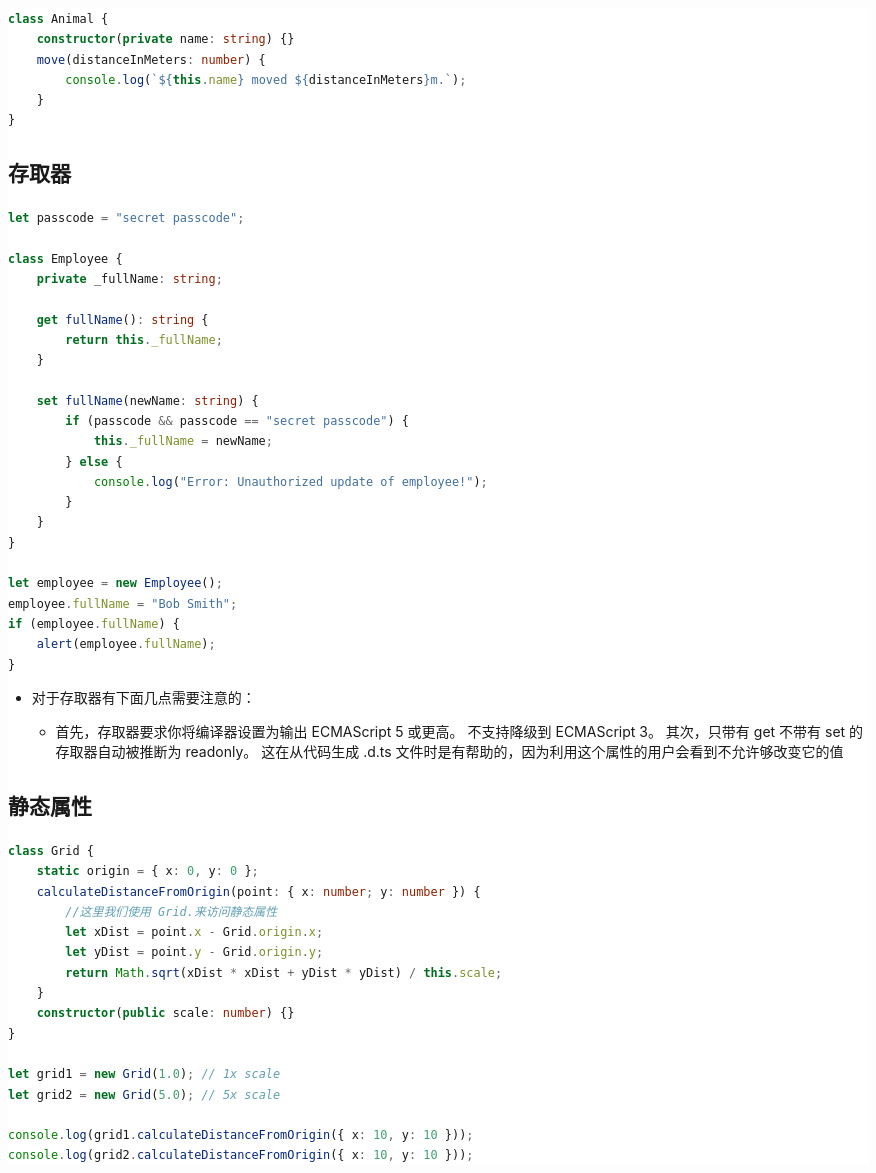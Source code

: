 ```typescript
class Animal {
    constructor(private name: string) {}
    move(distanceInMeters: number) {
        console.log(`${this.name} moved ${distanceInMeters}m.`);
    }
}
```

## 存取器

```typescript
let passcode = "secret passcode";

class Employee {
    private _fullName: string;

    get fullName(): string {
        return this._fullName;
    }

    set fullName(newName: string) {
        if (passcode && passcode == "secret passcode") {
            this._fullName = newName;
        } else {
            console.log("Error: Unauthorized update of employee!");
        }
    }
}

let employee = new Employee();
employee.fullName = "Bob Smith";
if (employee.fullName) {
    alert(employee.fullName);
}
```

* 对于存取器有下面几点需要注意的：

  * 首先，存取器要求你将编译器设置为输出 ECMAScript 5 或更高。 不支持降级到 ECMAScript 3。 其次，只带有 get 不带有 set 的存取器自动被推断为 readonly。 这在从代码生成 .d.ts 文件时是有帮助的，因为利用这个属性的用户会看到不允许够改变它的值

## 静态属性

```typescript
class Grid {
    static origin = { x: 0, y: 0 };
    calculateDistanceFromOrigin(point: { x: number; y: number }) {
        //这里我们使用 Grid.来访问静态属性
        let xDist = point.x - Grid.origin.x;
        let yDist = point.y - Grid.origin.y;
        return Math.sqrt(xDist * xDist + yDist * yDist) / this.scale;
    }
    constructor(public scale: number) {}
}

let grid1 = new Grid(1.0); // 1x scale
let grid2 = new Grid(5.0); // 5x scale

console.log(grid1.calculateDistanceFromOrigin({ x: 10, y: 10 }));
console.log(grid2.calculateDistanceFromOrigin({ x: 10, y: 10 }));
```
